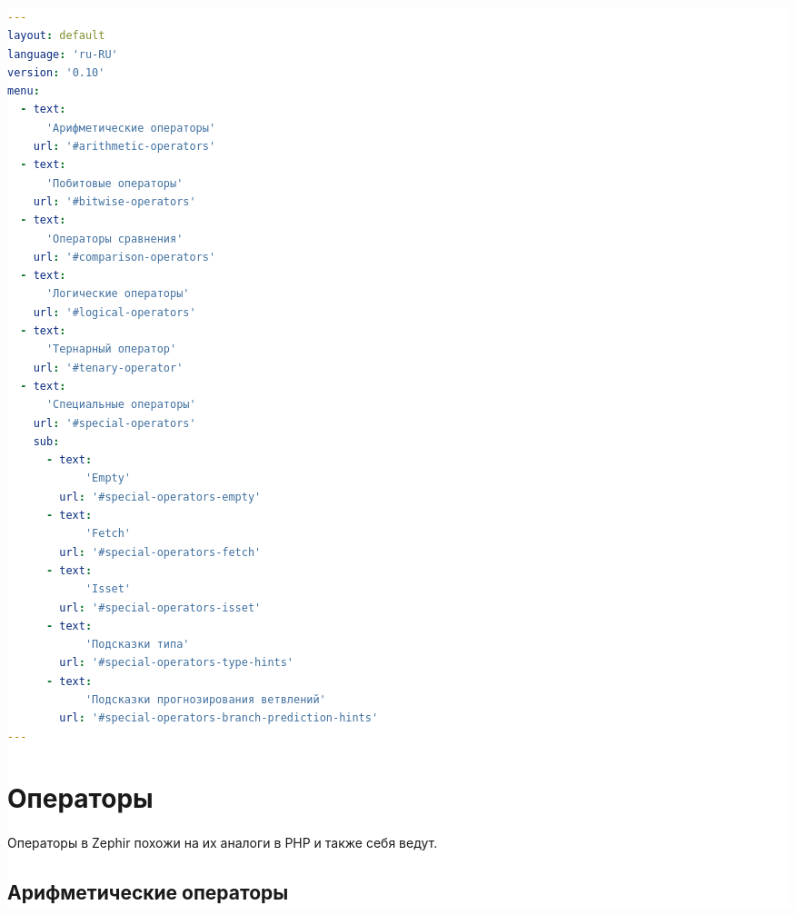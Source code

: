 ```yaml
---
layout: default
language: 'ru-RU'
version: '0.10'
menu:
  - text:
      'Арифметические операторы'
    url: '#arithmetic-operators'
  - text:
      'Побитовые операторы'
    url: '#bitwise-operators'
  - text:
      'Операторы сравнения'
    url: '#comparison-operators'
  - text:
      'Логические операторы'
    url: '#logical-operators'
  - text:
      'Тернарный оператор'
    url: '#tenary-operator'
  - text:
      'Специальные операторы'
    url: '#special-operators'
    sub:
      - text:
            'Empty'
        url: '#special-operators-empty'
      - text:
            'Fetch'
        url: '#special-operators-fetch'
      - text:
            'Isset'
        url: '#special-operators-isset'
      - text:
            'Подсказки типа'
        url: '#special-operators-type-hints'
      - text:
            'Подсказки прогнозирования ветвлений'
        url: '#special-operators-branch-prediction-hints'
---
```

# Операторы

Операторы в Zephir похожи на их аналоги в PHP и также себя ведут.

<a name='arithmetic-operators'></a>

## Арифметические операторы
